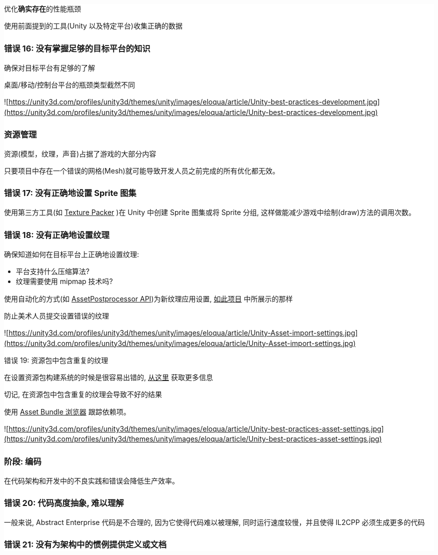 优化**确实存在**的性能瓶颈

使用前面提到的工具(Unity 以及特定平台)收集正确的数据

### 错误 16: 没有掌握足够的目标平台的知识

确保对目标平台有足够的了解

桌面/移动/控制台平台的瓶颈类型截然不同

![https://unity3d.com/profiles/unity3d/themes/unity/images/eloqua/article/Unity-best-practices-development.jpg](https://unity3d.com/profiles/unity3d/themes/unity/images/eloqua/article/Unity-best-practices-development.jpg)

### 资源管理

资源(模型，纹理，声音)占据了游戏的大部分内容

只要项目中存在一个错误的网格(Mesh)就可能导致开发人员之前完成的所有优化都无效。

### 错误 17: 没有正确地设置 Sprite 图集

使用第三方工具(如 [Texture Packer](https://www.codeandweb.com/texturepacker) )在 Unity 中创建 Sprite 图集或将 Sprite 分组, 这样做能减少游戏中绘制(draw)方法的调用次数。

### 错误 18: 没有正确地设置纹理

确保知道如何在目标平台上正确地设置纹理:

- 平台支持什么压缩算法?
- 纹理需要使用 mipmap 技术吗?

使用自动化的方式(如 [AssetPostprocessor API](https://docs.unity3d.com/ScriptReference/AssetPostprocessor.html))为新纹理应用设置, [如此项目](https://github.com/MarkUnity/AssetAuditor) 中所展示的那样

防止美术人员提交设置错误的纹理

![https://unity3d.com/profiles/unity3d/themes/unity/images/eloqua/article/Unity-Asset-import-settings.jpg](https://unity3d.com/profiles/unity3d/themes/unity/images/eloqua/article/Unity-Asset-import-settings.jpg)

错误 19: 资源包中包含重复的纹理

在设置资源包构建系统的时候是很容易出错的, [从这里](https://unity3d.com/learn/tutorials/topics/best-practices/guide-assetbundles-and-resources) 获取更多信息

切记, 在资源包中包含重复的纹理会导致不好的结果

使用 [Asset Bundle 浏览器](https://docs.unity3d.com/Manual/AssetBundles-Browser.html) 跟踪依赖项。

![https://unity3d.com/profiles/unity3d/themes/unity/images/eloqua/article/Unity-best-practices-asset-settings.jpg](https://unity3d.com/profiles/unity3d/themes/unity/images/eloqua/article/Unity-best-practices-asset-settings.jpg)

### 阶段: 编码

在代码架构和开发中的不良实践和错误会降低生产效率。

### 错误 20: 代码高度抽象, 难以理解

一般来说, Abstract Enterprise 代码是不合理的, 因为它使得代码难以被理解, 同时运行速度较慢，并且使得 IL2CPP 必须生成更多的代码

### 错误 21: 没有为架构中的惯例提供定义或文档
